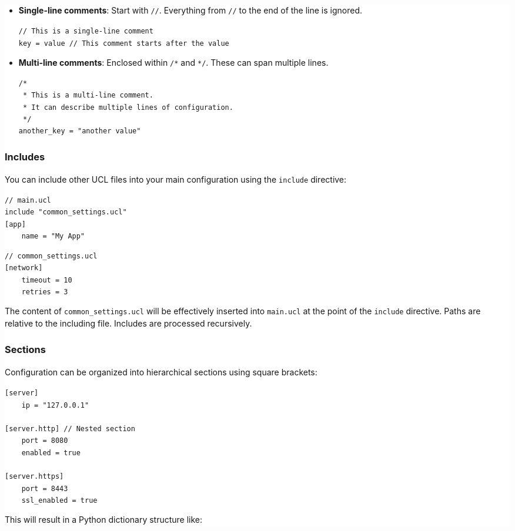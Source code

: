 - **Single-line comments**: Start with `//`. Everything from `//` to the end of the line is ignored.
  ```ucl
  // This is a single-line comment
  key = value // This comment starts after the value
  ```
- **Multi-line comments**: Enclosed within `/*` and `*/`. These can span multiple lines.
  ```ucl
  /*
   * This is a multi-line comment.
   * It can describe multiple lines of configuration.
   */
  another_key = "another value"
  ```

### Includes

You can include other UCL files into your main configuration using the `include` directive:

```ucl
// main.ucl
include "common_settings.ucl"
[app]
    name = "My App"
```

```ucl
// common_settings.ucl
[network]
    timeout = 10
    retries = 3
```

The content of `common_settings.ucl` will be effectively inserted into `main.ucl` at the point of the `include` directive. Paths are relative to the including file. Includes are processed recursively.

### Sections

Configuration can be organized into hierarchical sections using square brackets:

```ucl
[server]
    ip = "127.0.0.1"

[server.http] // Nested section
    port = 8080
    enabled = true

[server.https]
    port = 8443
    ssl_enabled = true
```

This will result in a Python dictionary structure like:
